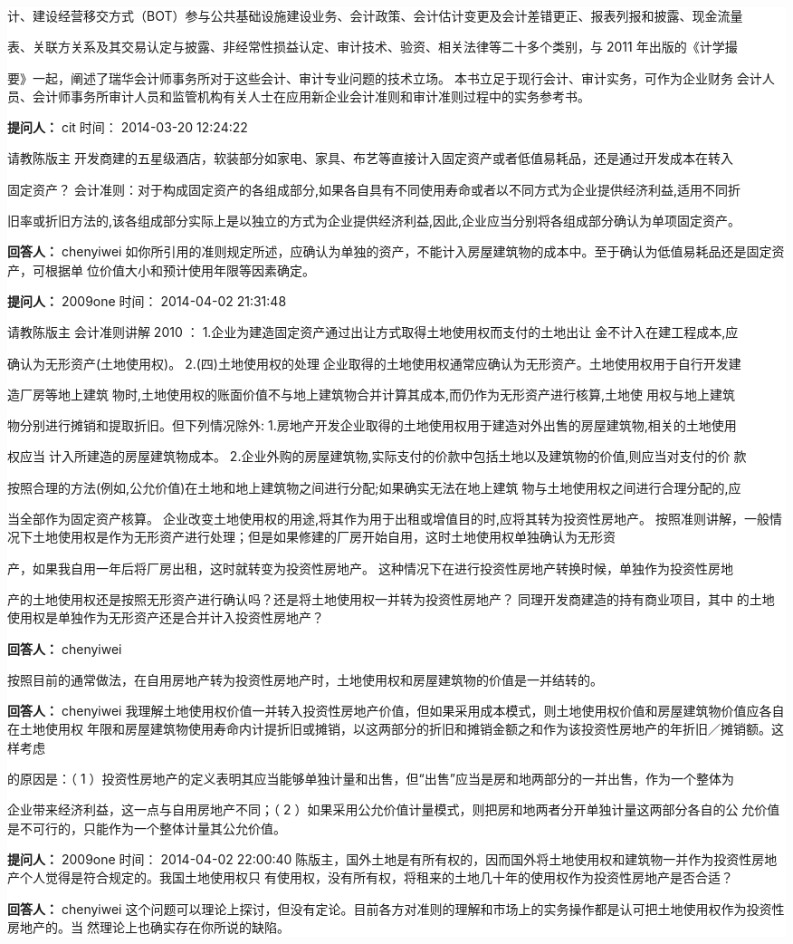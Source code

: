 计、建设经营移交方式（BOT）参与公共基础设施建设业务、会计政策、会计估计变更及会计差错更正、报表列报和披露、现金流量

表、关联方关系及其交易认定与披露、非经常性损益认定、审计技术、验资、相关法律等二十多个类别，与 2011 年出版的《计学撮

要》一起，阐述了瑞华会计师事务所对于这些会计、审计专业问题的技术立场。 本书立足于现行会计、审计实务，可作为企业财务
会计人员、会计师事务所审计人员和监管机构有关人士在应用新企业会计准则和审计准则过程中的实务参考书。

**提问人：** cit 时间： 2014-03-20 12:24:22

请教陈版主 开发商建的五星级酒店，软装部分如家电、家具、布艺等直接计入固定资产或者低值易耗品，还是通过开发成本在转入

固定资产？ 会计准则：对于构成固定资产的各组成部分,如果各自具有不同使用寿命或者以不同方式为企业提供经济利益,适用不同折

旧率或折旧方法的,该各组成部分实际上是以独立的方式为企业提供经济利益,因此,企业应当分别将各组成部分确认为单项固定资产。

**回答人：** chenyiwei
如你所引用的准则规定所述，应确认为单独的资产，不能计入房屋建筑物的成本中。至于确认为低值易耗品还是固定资产，可根据单
位价值大小和预计使用年限等因素确定。

**提问人：** 2009one 时间： 2014-04-02 21:31:48

请教陈版主 会计准则讲解 2010 ： 1.企业为建造固定资产通过出让方式取得土地使用权而支付的土地出让 金不计入在建工程成本,应

确认为无形资产(土地使用权)。 2.(四)土地使用权的处理 企业取得的土地使用权通常应确认为无形资产。土地使用权用于自行开发建

造厂房等地上建筑 物时,土地使用权的账面价值不与地上建筑物合并计算其成本,而仍作为无形资产进行核算,土地使 用权与地上建筑

物分别进行摊销和提取折旧。但下列情况除外: 1.房地产开发企业取得的土地使用权用于建造对外出售的房屋建筑物,相关的土地使用

权应当 计入所建造的房屋建筑物成本。 2.企业外购的房屋建筑物,实际支付的价款中包括土地以及建筑物的价值,则应当对支付的价 款

按照合理的方法(例如,公允价值)在土地和地上建筑物之间进行分配;如果确实无法在地上建筑 物与土地使用权之间进行合理分配的,应

当全部作为固定资产核算。 企业改变土地使用权的用途,将其作为用于出租或增值目的时,应将其转为投资性房地产。
按照准则讲解，一般情况下土地使用权是作为无形资产进行处理；但是如果修建的厂房开始自用，这时土地使用权单独确认为无形资

产，如果我自用一年后将厂房出租，这时就转变为投资性房地产。 这种情况下在进行投资性房地产转换时候，单独作为投资性房地

产的土地使用权还是按照无形资产进行确认吗？还是将土地使用权一并转为投资性房地产？ 同理开发商建造的持有商业项目，其中
的土地使用权是单独作为无形资产还是合并计入投资性房地产？

**回答人：** chenyiwei

按照目前的通常做法，在自用房地产转为投资性房地产时，土地使用权和房屋建筑物的价值是一并结转的。

**回答人：** chenyiwei
我理解土地使用权价值一并转入投资性房地产价值，但如果采用成本模式，则土地使用权价值和房屋建筑物价值应各自在土地使用权
年限和房屋建筑物使用寿命内计提折旧或摊销，以这两部分的折旧和摊销金额之和作为该投资性房地产的年折旧／摊销额。这样考虑

的原因是：（ 1 ）投资性房地产的定义表明其应当能够单独计量和出售，但“出售”应当是房和地两部分的一并出售，作为一个整体为

企业带来经济利益，这一点与自用房地产不同；（ 2 ）如果采用公允价值计量模式，则把房和地两者分开单独计量这两部分各自的公
允价值是不可行的，只能作为一个整体计量其公允价值。

**提问人：** 2009one 时间： 2014-04-02 22:00:40
陈版主，国外土地是有所有权的，因而国外将土地使用权和建筑物一并作为投资性房地产个人觉得是符合规定的。我国土地使用权只
有使用权，没有所有权，将租来的土地几十年的使用权作为投资性房地产是否合适？

**回答人：** chenyiwei
这个问题可以理论上探讨，但没有定论。目前各方对准则的理解和市场上的实务操作都是认可把土地使用权作为投资性房地产的。当
然理论上也确实存在你所说的缺陷。
